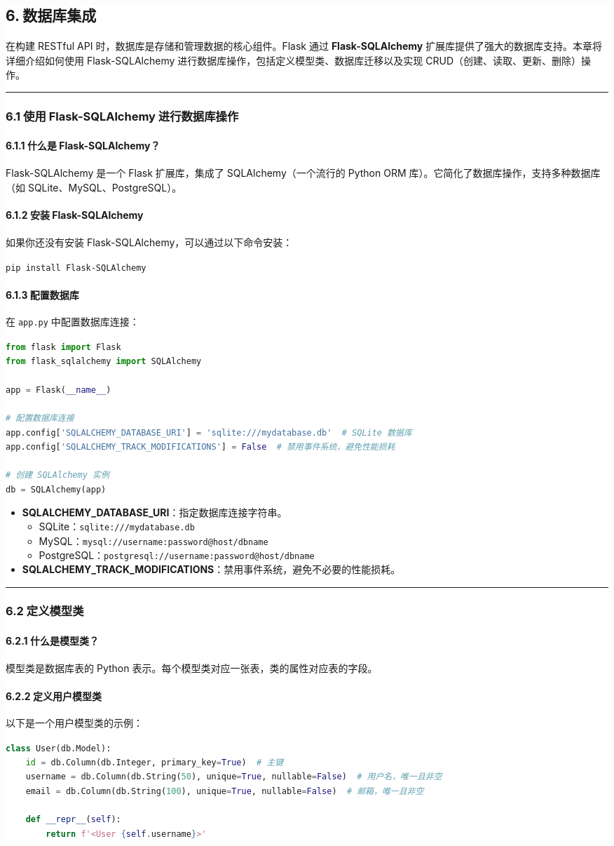 ## **6. 数据库集成**

在构建 RESTful API 时，数据库是存储和管理数据的核心组件。Flask 通过 **Flask-SQLAlchemy** 扩展库提供了强大的数据库支持。本章将详细介绍如何使用 Flask-SQLAlchemy 进行数据库操作，包括定义模型类、数据库迁移以及实现 CRUD（创建、读取、更新、删除）操作。

---

### **6.1 使用 Flask-SQLAlchemy 进行数据库操作**

#### **6.1.1 什么是 Flask-SQLAlchemy？**
Flask-SQLAlchemy 是一个 Flask 扩展库，集成了 SQLAlchemy（一个流行的 Python ORM 库）。它简化了数据库操作，支持多种数据库（如 SQLite、MySQL、PostgreSQL）。

#### **6.1.2 安装 Flask-SQLAlchemy**
如果你还没有安装 Flask-SQLAlchemy，可以通过以下命令安装：
```bash
pip install Flask-SQLAlchemy
```

#### **6.1.3 配置数据库**
在 `app.py` 中配置数据库连接：
```python
from flask import Flask
from flask_sqlalchemy import SQLAlchemy

app = Flask(__name__)

# 配置数据库连接
app.config['SQLALCHEMY_DATABASE_URI'] = 'sqlite:///mydatabase.db'  # SQLite 数据库
app.config['SQLALCHEMY_TRACK_MODIFICATIONS'] = False  # 禁用事件系统，避免性能损耗

# 创建 SQLAlchemy 实例
db = SQLAlchemy(app)
```

- **SQLALCHEMY_DATABASE_URI**：指定数据库连接字符串。
  - SQLite：`sqlite:///mydatabase.db`
  - MySQL：`mysql://username:password@host/dbname`
  - PostgreSQL：`postgresql://username:password@host/dbname`
- **SQLALCHEMY_TRACK_MODIFICATIONS**：禁用事件系统，避免不必要的性能损耗。

---

### **6.2 定义模型类**

#### **6.2.1 什么是模型类？**
模型类是数据库表的 Python 表示。每个模型类对应一张表，类的属性对应表的字段。

#### **6.2.2 定义用户模型类**
以下是一个用户模型类的示例：
```python
class User(db.Model):
    id = db.Column(db.Integer, primary_key=True)  # 主键
    username = db.Column(db.String(50), unique=True, nullable=False)  # 用户名，唯一且非空
    email = db.Column(db.String(100), unique=True, nullable=False)  # 邮箱，唯一且非空

    def __repr__(self):
        return f'<User {self.username}>'
```
